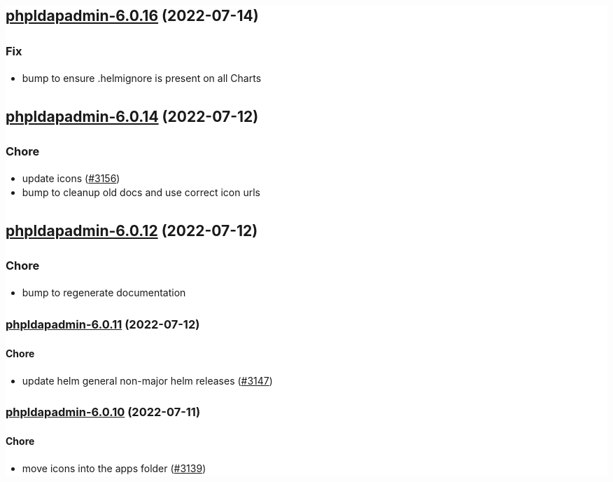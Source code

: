 

## [phpldapadmin-6.0.16](https://github.com/truecharts/apps/compare/phpldapadmin-6.0.14...phpldapadmin-6.0.16) (2022-07-14)

### Fix

- bump to ensure .helmignore is present on all Charts



## [phpldapadmin-6.0.14](https://github.com/truecharts/apps/compare/phpldapadmin-6.0.12...phpldapadmin-6.0.14) (2022-07-12)

### Chore

- update icons ([#3156](https://github.com/truecharts/apps/issues/3156))
- bump to cleanup old docs and use correct icon urls



## [phpldapadmin-6.0.12](https://github.com/truecharts/apps/compare/phpldapadmin-6.0.11...phpldapadmin-6.0.12) (2022-07-12)

### Chore

- bump to regenerate documentation



<a name="phpldapadmin-6.0.11"></a>
### [phpldapadmin-6.0.11](https://github.com/truecharts/apps/compare/phpldapadmin-6.0.10...phpldapadmin-6.0.11) (2022-07-12)

#### Chore

* update helm general non-major helm releases ([#3147](https://github.com/truecharts/apps/issues/3147))



<a name="phpldapadmin-6.0.10"></a>
### [phpldapadmin-6.0.10](https://github.com/truecharts/apps/compare/phpldapadmin-6.0.9...phpldapadmin-6.0.10) (2022-07-11)

#### Chore

* move icons into the apps folder ([#3139](https://github.com/truecharts/apps/issues/3139))

